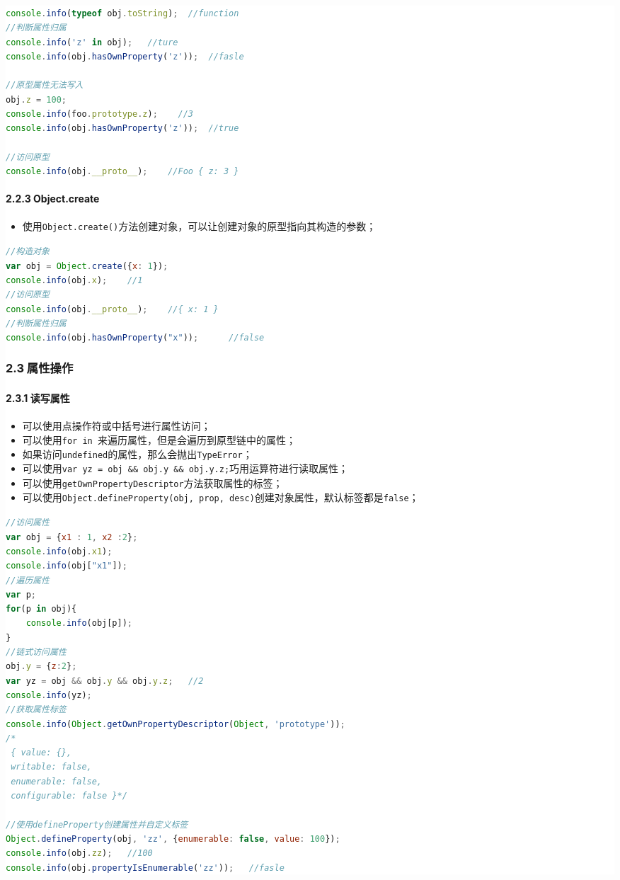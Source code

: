 ``` javascript
console.info(typeof obj.toString);  //function
//判断属性归属
console.info('z' in obj);   //ture
console.info(obj.hasOwnProperty('z'));  //fasle

//原型属性无法写入
obj.z = 100;
console.info(foo.prototype.z);    //3
console.info(obj.hasOwnProperty('z'));  //true

//访问原型
console.info(obj.__proto__);    //Foo { z: 3 }
```

#### 2.2.3 Object.create
- 使用`Object.create()`方法创建对象，可以让创建对象的原型指向其构造的参数；
``` javascript
//构造对象
var obj = Object.create({x: 1});
console.info(obj.x);    //1
//访问原型
console.info(obj.__proto__);    //{ x: 1 }
//判断属性归属
console.info(obj.hasOwnProperty("x"));      //false
```

### 2.3 属性操作
#### 2.3.1 读写属性
- 可以使用点操作符或中括号进行属性访问；
- 可以使用`for in `来遍历属性，但是会遍历到原型链中的属性；
- 如果访问`undefined`的属性，那么会抛出`TypeError`；
- 可以使用`var yz = obj && obj.y && obj.y.z;`巧用运算符进行读取属性；
- 可以使用`getOwnPropertyDescriptor`方法获取属性的标签；
- 可以使用`Object.defineProperty(obj, prop, desc)`创建对象属性，默认标签都是`false`；
``` javascript
//访问属性
var obj = {x1 : 1, x2 :2};
console.info(obj.x1);
console.info(obj["x1"]);
//遍历属性
var p;
for(p in obj){
    console.info(obj[p]);
}
//链式访问属性
obj.y = {z:2};
var yz = obj && obj.y && obj.y.z;   //2
console.info(yz);
//获取属性标签
console.info(Object.getOwnPropertyDescriptor(Object, 'prototype'));
/*
 { value: {},
 writable: false,
 enumerable: false,
 configurable: false }*/

//使用defineProperty创建属性并自定义标签
Object.defineProperty(obj, 'zz', {enumerable: false, value: 100});
console.info(obj.zz);   //100
console.info(obj.propertyIsEnumerable('zz'));   //fasle
```
